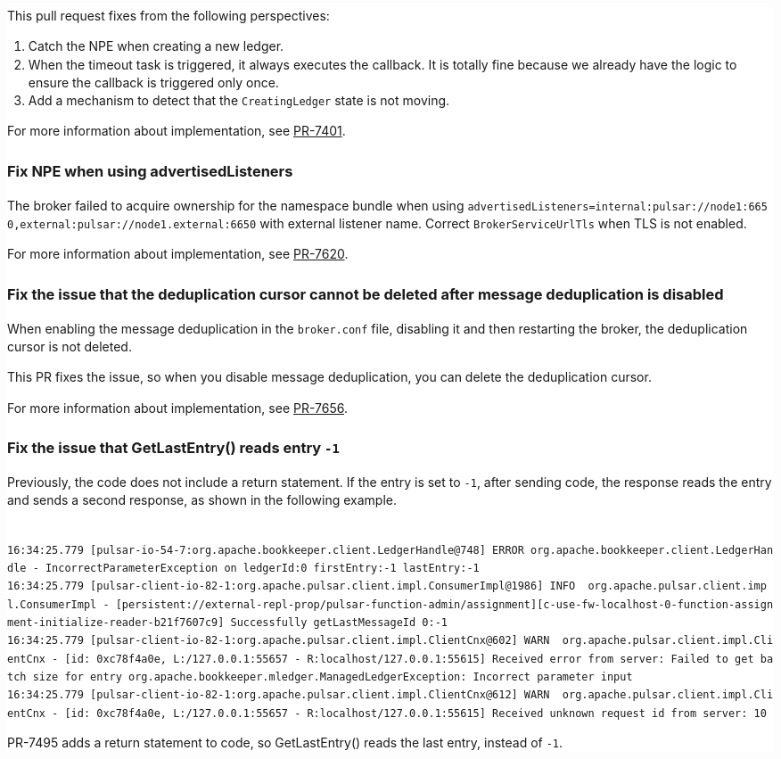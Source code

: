 This pull request fixes from the following perspectives:

1. Catch the NPE when creating a new ledger.
2. When the timeout task is triggered, it always executes the callback. It is totally fine because we already have the logic to ensure the callback is triggered only once.
3. Add a mechanism to detect that the `CreatingLedger` state is not moving.

For more information about implementation, see [PR-7401](https://github.com/apache/pulsar/pull/7401).


### Fix NPE when using advertisedListeners

The broker failed to acquire ownership for the namespace bundle when using `advertisedListeners=internal:pulsar://node1:6650,external:pulsar://node1.external:6650` with external listener name. Correct `BrokerServiceUrlTls` when TLS is not enabled.

For more information about implementation, see [PR-7620](https://github.com/apache/pulsar/pull/7620).

### Fix the issue that the deduplication cursor cannot be deleted after message deduplication is disabled

When enabling the message deduplication in the `broker.conf` file, disabling it and then restarting the broker, the deduplication cursor is not deleted.

This PR fixes the issue, so when you disable message deduplication, you can delete the deduplication cursor.

For more information about implementation, see [PR-7656](https://github.com/apache/pulsar/pull/7656).

### Fix the issue that GetLastEntry() reads entry `-1`

Previously, the code does not include a return statement. If the entry is set to `-1`, after sending code, the response reads the entry and sends a second response, as shown in the following example.

```

16:34:25.779 [pulsar-io-54-7:org.apache.bookkeeper.client.LedgerHandle@748] ERROR org.apache.bookkeeper.client.LedgerHandle - IncorrectParameterException on ledgerId:0 firstEntry:-1 lastEntry:-1
16:34:25.779 [pulsar-client-io-82-1:org.apache.pulsar.client.impl.ConsumerImpl@1986] INFO  org.apache.pulsar.client.impl.ConsumerImpl - [persistent://external-repl-prop/pulsar-function-admin/assignment][c-use-fw-localhost-0-function-assignment-initialize-reader-b21f7607c9] Successfully getLastMessageId 0:-1
16:34:25.779 [pulsar-client-io-82-1:org.apache.pulsar.client.impl.ClientCnx@602] WARN  org.apache.pulsar.client.impl.ClientCnx - [id: 0xc78f4a0e, L:/127.0.0.1:55657 - R:localhost/127.0.0.1:55615] Received error from server: Failed to get batch size for entry org.apache.bookkeeper.mledger.ManagedLedgerException: Incorrect parameter input
16:34:25.779 [pulsar-client-io-82-1:org.apache.pulsar.client.impl.ClientCnx@612] WARN  org.apache.pulsar.client.impl.ClientCnx - [id: 0xc78f4a0e, L:/127.0.0.1:55657 - R:localhost/127.0.0.1:55615] Received unknown request id from server: 10

```

PR-7495 adds a return statement to code, so GetLastEntry() reads the last entry, instead of `-1`.  
